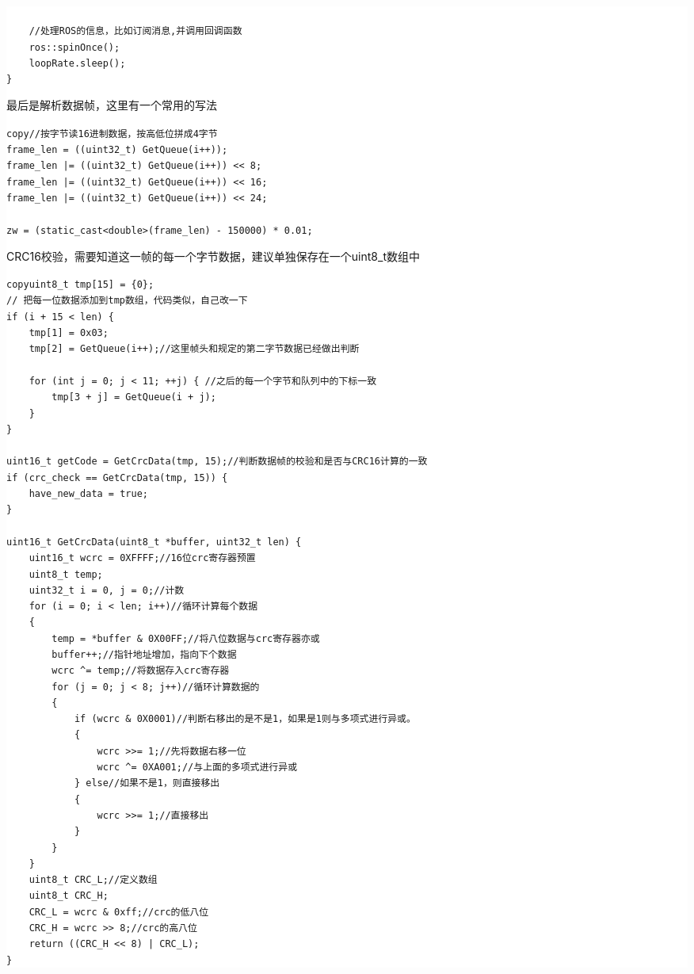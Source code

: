 ```

    //处理ROS的信息，比如订阅消息,并调用回调函数
    ros::spinOnce();
    loopRate.sleep();
}
```

最后是解析数据帧，这里有一个常用的写法

```
copy//按字节读16进制数据，按高低位拼成4字节
frame_len = ((uint32_t) GetQueue(i++));
frame_len |= ((uint32_t) GetQueue(i++)) << 8;
frame_len |= ((uint32_t) GetQueue(i++)) << 16;
frame_len |= ((uint32_t) GetQueue(i++)) << 24;

zw = (static_cast<double>(frame_len) - 150000) * 0.01;
```

CRC16校验，需要知道这一帧的每一个字节数据，建议单独保存在一个uint8_t数组中

```
copyuint8_t tmp[15] = {0};
// 把每一位数据添加到tmp数组，代码类似，自己改一下
if (i + 15 < len) {
    tmp[1] = 0x03;
    tmp[2] = GetQueue(i++);//这里帧头和规定的第二字节数据已经做出判断

    for (int j = 0; j < 11; ++j) { //之后的每一个字节和队列中的下标一致
        tmp[3 + j] = GetQueue(i + j);
    }
}

uint16_t getCode = GetCrcData(tmp, 15);//判断数据帧的校验和是否与CRC16计算的一致
if (crc_check == GetCrcData(tmp, 15)) {
    have_new_data = true;
}

uint16_t GetCrcData(uint8_t *buffer, uint32_t len) {
    uint16_t wcrc = 0XFFFF;//16位crc寄存器预置
    uint8_t temp;
    uint32_t i = 0, j = 0;//计数
    for (i = 0; i < len; i++)//循环计算每个数据
    {
        temp = *buffer & 0X00FF;//将八位数据与crc寄存器亦或
        buffer++;//指针地址增加，指向下个数据
        wcrc ^= temp;//将数据存入crc寄存器
        for (j = 0; j < 8; j++)//循环计算数据的
        {
            if (wcrc & 0X0001)//判断右移出的是不是1，如果是1则与多项式进行异或。
            {
                wcrc >>= 1;//先将数据右移一位
                wcrc ^= 0XA001;//与上面的多项式进行异或
            } else//如果不是1，则直接移出
            {
                wcrc >>= 1;//直接移出
            }
        }
    }
    uint8_t CRC_L;//定义数组
    uint8_t CRC_H;
    CRC_L = wcrc & 0xff;//crc的低八位
    CRC_H = wcrc >> 8;//crc的高八位
    return ((CRC_H << 8) | CRC_L);
}
```